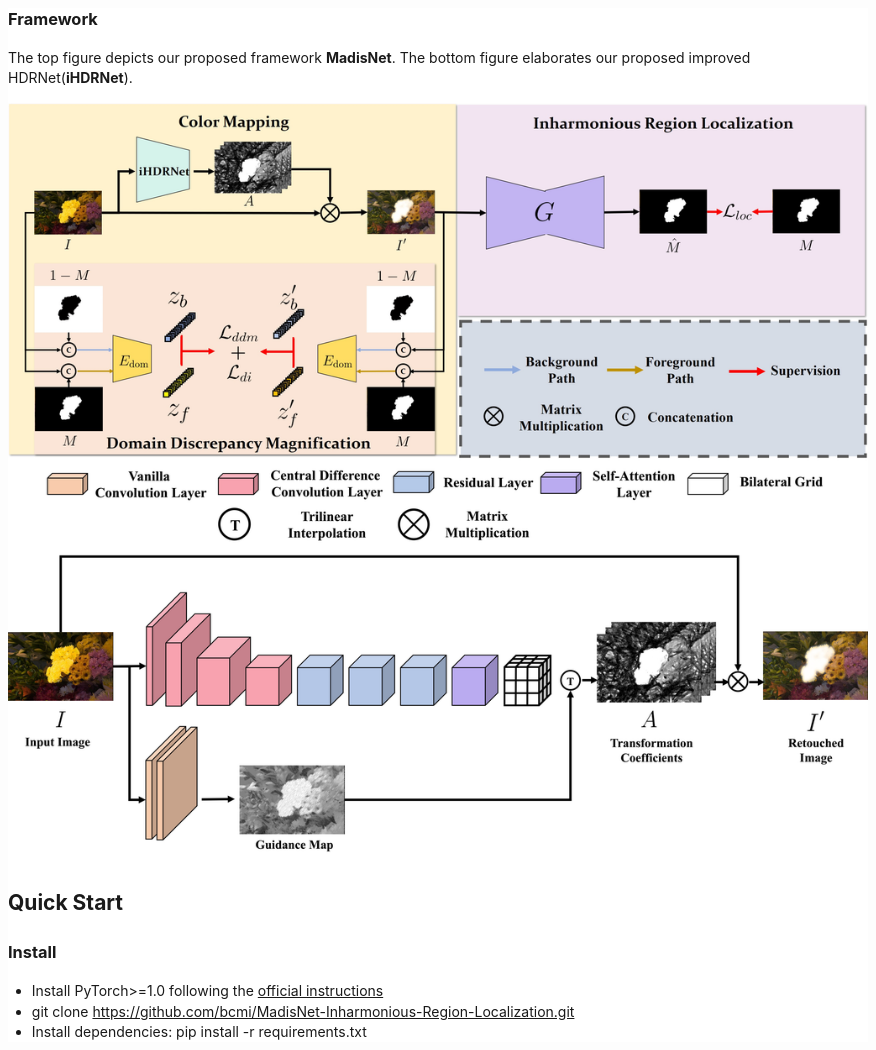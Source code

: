 ### Framework
The top figure depicts our proposed framework **MadisNet**. The bottom figure elaborates our proposed  improved HDRNet(**iHDRNet**).
<div  align="center"> 
<img src="figures/framework.jpg" width = "100%" height = "100%" alt="The framework of MadisNet" align=center />
</div>

<div  align="center"> 
<img src="figures/iHDRNet.jpg" width = "100%" height = "100%" alt="IHDRNet details" align=center />
</div>


## Quick Start
### Install
- Install PyTorch>=1.0 following the [official instructions](https://pytorch.org/)
- git clone https://github.com/bcmi/MadisNet-Inharmonious-Region-Localization.git
- Install dependencies: pip install -r requirements.txt
